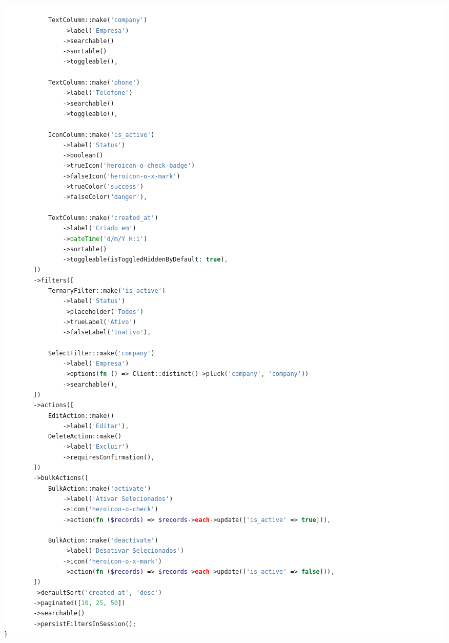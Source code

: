 ```php
            
            TextColumn::make('company')
                ->label('Empresa')
                ->searchable()
                ->sortable()
                ->toggleable(),
            
            TextColumn::make('phone')
                ->label('Telefone')
                ->searchable()
                ->toggleable(),
            
            IconColumn::make('is_active')
                ->label('Status')
                ->boolean()
                ->trueIcon('heroicon-o-check-badge')
                ->falseIcon('heroicon-o-x-mark')
                ->trueColor('success')
                ->falseColor('danger'),
            
            TextColumn::make('created_at')
                ->label('Criado em')
                ->dateTime('d/m/Y H:i')
                ->sortable()
                ->toggleable(isToggledHiddenByDefault: true),
        ])
        ->filters([
            TernaryFilter::make('is_active')
                ->label('Status')
                ->placeholder('Todos')
                ->trueLabel('Ativo')
                ->falseLabel('Inativo'),
            
            SelectFilter::make('company')
                ->label('Empresa')
                ->options(fn () => Client::distinct()->pluck('company', 'company'))
                ->searchable(),
        ])
        ->actions([
            EditAction::make()
                ->label('Editar'),
            DeleteAction::make()
                ->label('Excluir')
                ->requiresConfirmation(),
        ])
        ->bulkActions([
            BulkAction::make('activate')
                ->label('Ativar Selecionados')
                ->icon('heroicon-o-check')
                ->action(fn ($records) => $records->each->update(['is_active' => true])),
            
            BulkAction::make('deactivate')
                ->label('Desativar Selecionados')
                ->icon('heroicon-o-x-mark')
                ->action(fn ($records) => $records->each->update(['is_active' => false])),
        ])
        ->defaultSort('created_at', 'desc')
        ->paginated([10, 25, 50])
        ->searchable()
        ->persistFiltersInSession();
}
```
